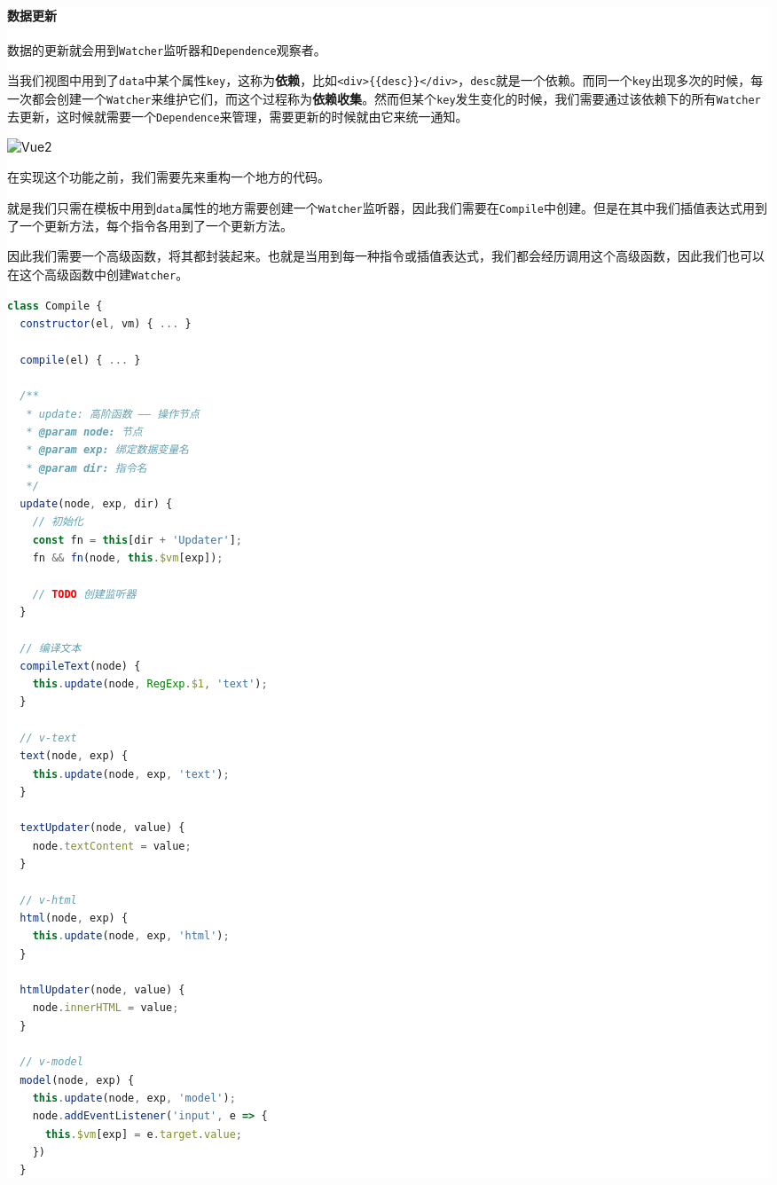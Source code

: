 #### 数据更新

数据的更新就会用到`Watcher`监听器和`Dependence`观察者。

当我们视图中用到了`data`中某个属性`key`，这称为**依赖**，比如`<div>{{desc}}</div>`，`desc`就是一个依赖。而同一个`key`出现多次的时候，每一次都会创建一个`Watcher`来维护它们，而这个过程称为**依赖收集**。然而但某个`key`发生变化的时候，我们需要通过该依赖下的所有`Watcher`去更新，这时候就需要一个`Dependence`来管理，需要更新的时候就由它来统一通知。

![Vue2](/posts/simple-handwriting-vue2/Vue2.jpg)

在实现这个功能之前，我们需要先来重构一个地方的代码。

就是我们只需在模板中用到`data`属性的地方需要创建一个`Watcher`监听器，因此我们需要在`Compile`中创建。但是在其中我们插值表达式用到了一个更新方法，每个指令各用到了一个更新方法。

因此我们需要一个高级函数，将其都封装起来。也就是当用到每一种指令或插值表达式，我们都会经历调用这个高级函数，因此我们也可以在这个高级函数中创建`Watcher`。

```javascript
class Compile {
  constructor(el, vm) { ... }

  compile(el) { ... }

  /**
   * update: 高阶函数 —— 操作节点
   * @param node: 节点
   * @param exp: 绑定数据变量名
   * @param dir: 指令名
   */
  update(node, exp, dir) {
    // 初始化
    const fn = this[dir + 'Updater'];
    fn && fn(node, this.$vm[exp]);

    // TODO 创建监听器
  }

  // 编译文本
  compileText(node) {
    this.update(node, RegExp.$1, 'text');
  }

  // v-text
  text(node, exp) {
    this.update(node, exp, 'text');
  }

  textUpdater(node, value) {
    node.textContent = value;
  }

  // v-html
  html(node, exp) {
    this.update(node, exp, 'html');
  }

  htmlUpdater(node, value) {
    node.innerHTML = value;
  }

  // v-model
  model(node, exp) {
    this.update(node, exp, 'model');
    node.addEventListener('input', e => {
      this.$vm[exp] = e.target.value;
    })
  }
```